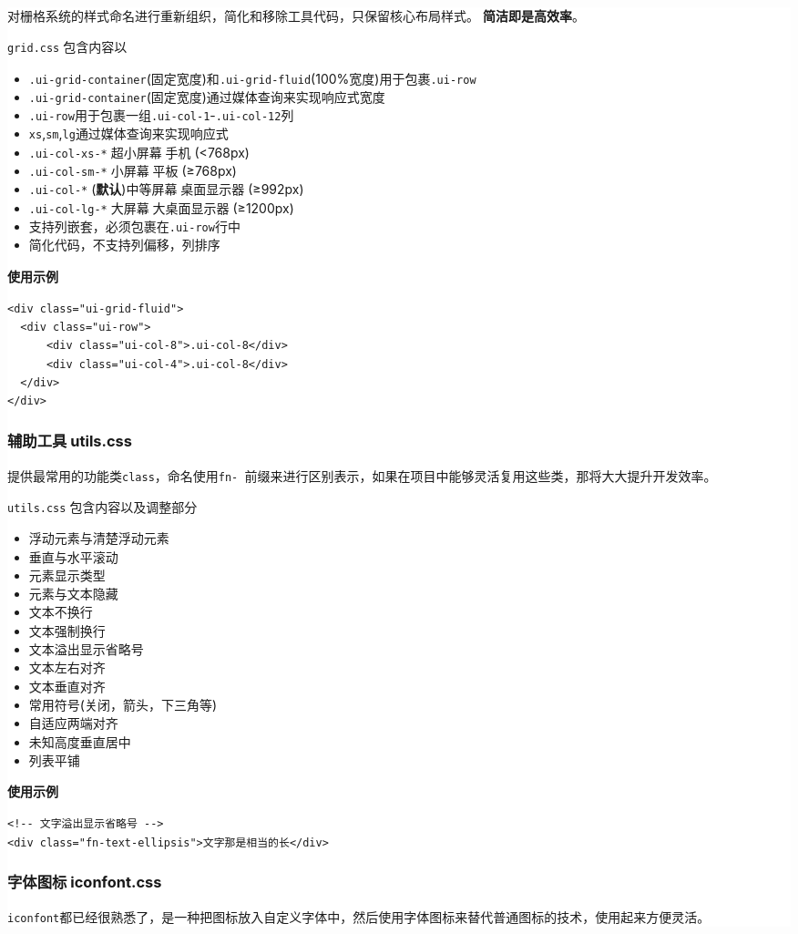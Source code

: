对栅格系统的样式命名进行重新组织，简化和移除工具代码，只保留核心布局样式。
**简洁即是高效率**。

`grid.css` 包含内容以

* `.ui-grid-container`(固定宽度)和`.ui-grid-fluid`(100%宽度)用于包裹`.ui-row`
* `.ui-grid-container`(固定宽度)通过媒体查询来实现响应式宽度
* `.ui-row`用于包裹一组`.ui-col-1`-`.ui-col-12`列
* `xs`,`sm`,`lg`通过媒体查询来实现响应式
* `.ui-col-xs-*` 超小屏幕 手机 (<768px)
* `.ui-col-sm-*` 小屏幕 平板 (≥768px)
* `.ui-col-*`    (**默认**)中等屏幕 桌面显示器 (≥992px)
* `.ui-col-lg-*` 大屏幕 大桌面显示器 (≥1200px)
* 支持列嵌套，必须包裹在`.ui-row`行中
* 简化代码，不支持列偏移，列排序

**使用示例**

```
<div class="ui-grid-fluid">
  <div class="ui-row">
      <div class="ui-col-8">.ui-col-8</div>
      <div class="ui-col-4">.ui-col-8</div>
  </div>
</div>
```

### 辅助工具  utils.css
提供最常用的功能类`class`，命名使用`fn- `前缀来进行区别表示，如果在项目中能够灵活复用这些类，那将大大提升开发效率。

`utils.css` 包含内容以及调整部分

* 浮动元素与清楚浮动元素
* 垂直与水平滚动
* 元素显示类型
* 元素与文本隐藏
* 文本不换行
* 文本强制换行
* 文本溢出显示省略号
* 文本左右对齐
* 文本垂直对齐
* 常用符号(关闭，箭头，下三角等)
* 自适应两端对齐
* 未知高度垂直居中
* 列表平铺

**使用示例**

```
<!-- 文字溢出显示省略号 -->
<div class="fn-text-ellipsis">文字那是相当的长</div>
```


### 字体图标  iconfont.css
`iconfont`都已经很熟悉了，是一种把图标放入自定义字体中，然后使用字体图标来替代普通图标的技术，使用起来方便灵活。
